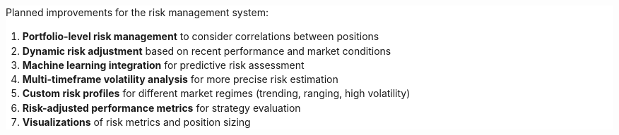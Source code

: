 Planned improvements for the risk management system:

1. **Portfolio-level risk management** to consider correlations between positions
2. **Dynamic risk adjustment** based on recent performance and market conditions
3. **Machine learning integration** for predictive risk assessment
4. **Multi-timeframe volatility analysis** for more precise risk estimation
5. **Custom risk profiles** for different market regimes (trending, ranging, high volatility)
6. **Risk-adjusted performance metrics** for strategy evaluation
7. **Visualizations** of risk metrics and position sizing
